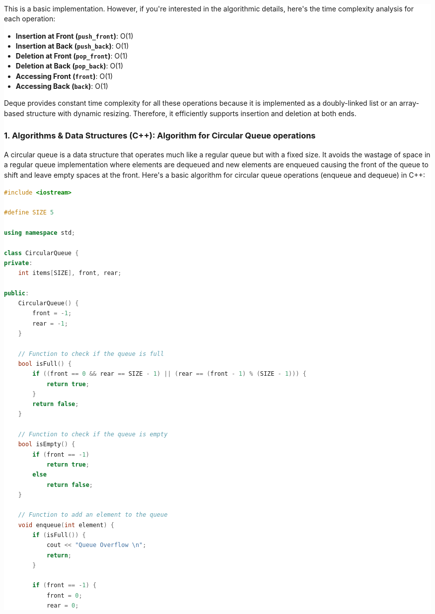 This is a basic implementation. However, if you're interested in the algorithmic details, here's the time complexity analysis for each operation:

* **Insertion at Front (`push_front`)**: O(1)
* **Insertion at Back (`push_back`)**: O(1)
* **Deletion at Front (`pop_front`)**: O(1)
* **Deletion at Back (`pop_back`)**: O(1)
* **Accessing Front (`front`)**: O(1)
* **Accessing Back (`back`)**: O(1)

Deque provides constant time complexity for all these operations because it is implemented as a doubly-linked list or an array-based structure with dynamic resizing. Therefore, it efficiently supports insertion and deletion at both ends.

### 1. Algorithms & Data Structures (C++): Algorithm for Circular Queue operations

A circular queue is a data structure that operates much like a regular queue but with a fixed size. It avoids the wastage of space in a regular queue implementation where elements are dequeued and new elements are enqueued causing the front of the queue to shift and leave empty spaces at the front. Here's a basic algorithm for circular queue operations (enqueue and dequeue) in C++:

```cpp
#include <iostream>

#define SIZE 5

using namespace std;

class CircularQueue {
private:
    int items[SIZE], front, rear;

public:
    CircularQueue() {
        front = -1;
        rear = -1;
    }

    // Function to check if the queue is full
    bool isFull() {
        if ((front == 0 && rear == SIZE - 1) || (rear == (front - 1) % (SIZE - 1))) {
            return true;
        }
        return false;
    }

    // Function to check if the queue is empty
    bool isEmpty() {
        if (front == -1)
            return true;
        else
            return false;
    }

    // Function to add an element to the queue
    void enqueue(int element) {
        if (isFull()) {
            cout << "Queue Overflow \n";
            return;
        }

        if (front == -1) {
            front = 0;
            rear = 0;
```